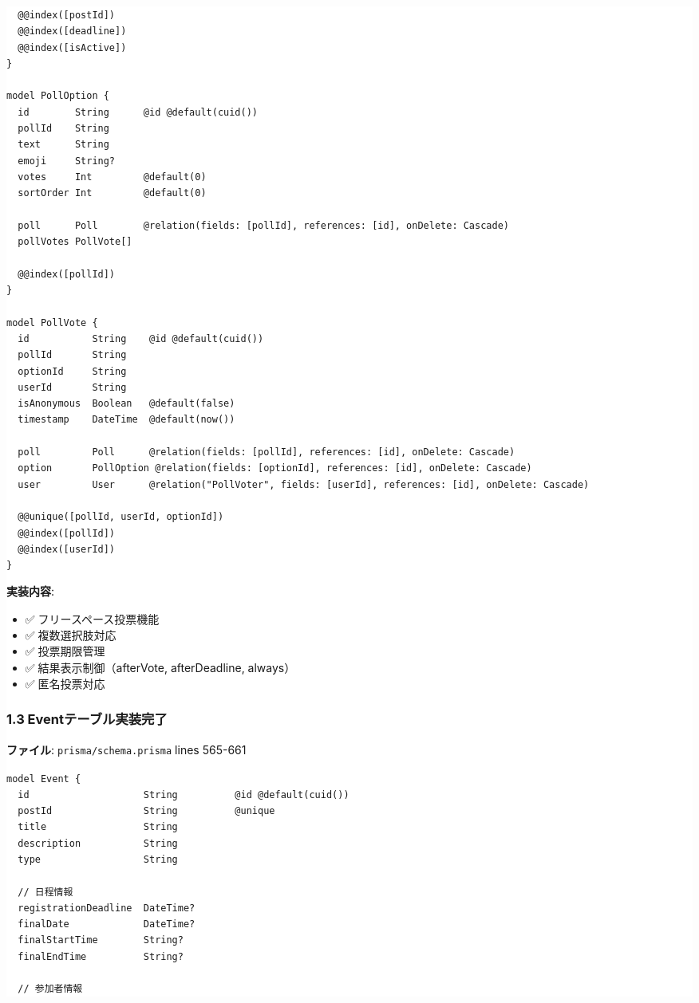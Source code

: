```prisma
  @@index([postId])
  @@index([deadline])
  @@index([isActive])
}

model PollOption {
  id        String      @id @default(cuid())
  pollId    String
  text      String
  emoji     String?
  votes     Int         @default(0)
  sortOrder Int         @default(0)

  poll      Poll        @relation(fields: [pollId], references: [id], onDelete: Cascade)
  pollVotes PollVote[]

  @@index([pollId])
}

model PollVote {
  id           String    @id @default(cuid())
  pollId       String
  optionId     String
  userId       String
  isAnonymous  Boolean   @default(false)
  timestamp    DateTime  @default(now())

  poll         Poll      @relation(fields: [pollId], references: [id], onDelete: Cascade)
  option       PollOption @relation(fields: [optionId], references: [id], onDelete: Cascade)
  user         User      @relation("PollVoter", fields: [userId], references: [id], onDelete: Cascade)

  @@unique([pollId, userId, optionId])
  @@index([pollId])
  @@index([userId])
}
```

**実装内容**:
- ✅ フリースペース投票機能
- ✅ 複数選択肢対応
- ✅ 投票期限管理
- ✅ 結果表示制御（afterVote, afterDeadline, always）
- ✅ 匿名投票対応

### 1.3 Eventテーブル実装完了

**ファイル**: `prisma/schema.prisma` lines 565-661

```prisma
model Event {
  id                    String          @id @default(cuid())
  postId                String          @unique
  title                 String
  description           String
  type                  String

  // 日程情報
  registrationDeadline  DateTime?
  finalDate             DateTime?
  finalStartTime        String?
  finalEndTime          String?

  // 参加者情報
```